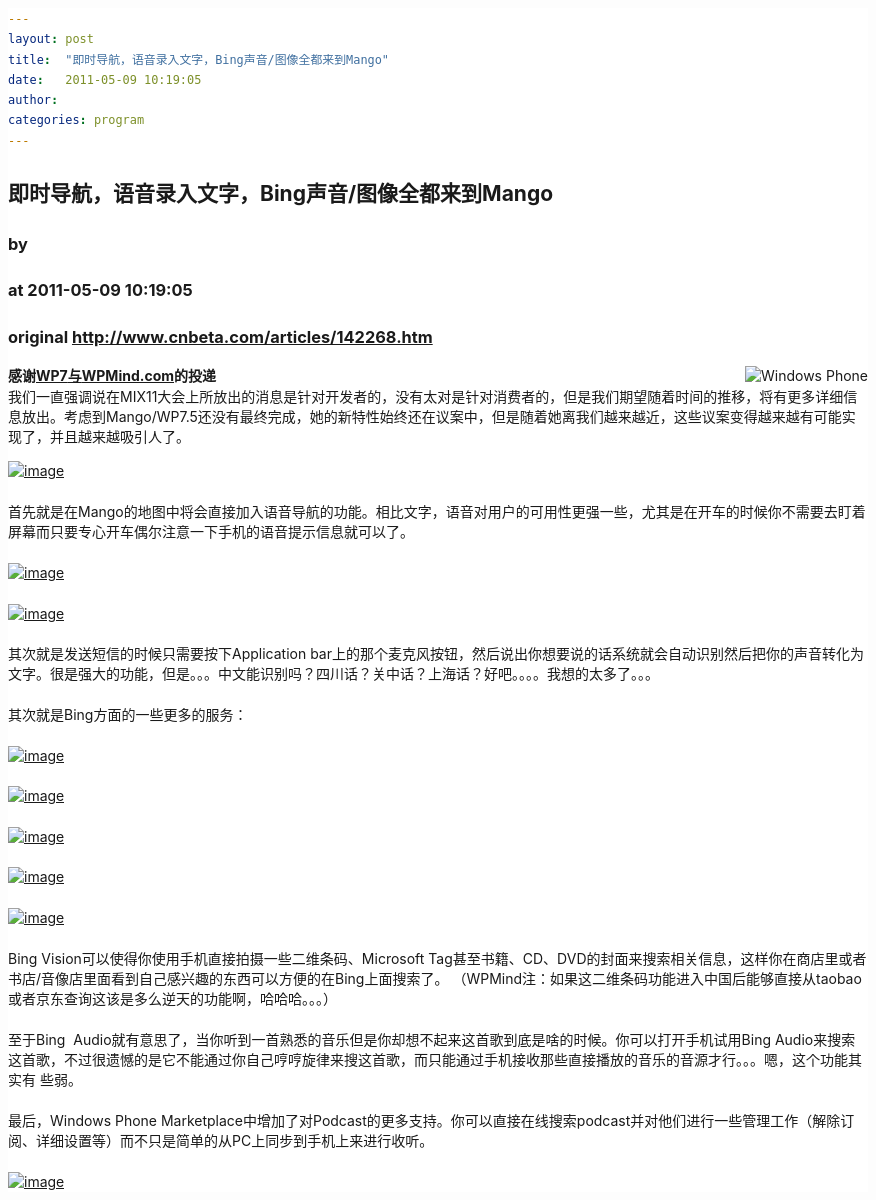 ```yaml
---
layout: post
title:  "即时导航，语音录入文字，Bing声音/图像全都来到Mango"
date:   2011-05-09 10:19:05
author: 
categories: program
---
```


## 即时导航，语音录入文字，Bing声音/图像全都来到Mango
### by 
### at 2011-05-09 10:19:05
### original <http://www.cnbeta.com/articles/142268.htm>

<div><a rel="nofollow" href="http://www.cnbeta.com/topics/184.htm"><img src="http://img.cnbeta.com/topics/826628850orb.png" alt="Windows Phone" name="sign" align="right"></a>
        <p><b>感谢<a rel="nofollow" href="http://bbs.nuomi.net">WP7</a><span style="text-decoration:underline">与</span></b><b><a rel="nofollow" href="http://www.wpmind.com/">WPMind.com</a>的</b><b>投递</b><br>
我们一直强调说在MIX11大会上所放出的消息是针对开发者的，没有太对是针对消费者的，但是我们期望随着时间的推移，将有更多详细信息放出。考虑到Mango/WP7.5还没有最终完成，她的新特性始终还在议案中，但是随着她离我们越来越近，这些议案变得越来越有可能实现了，并且越来越吸引人了。</p>
		<p><a rel="nofollow" href="http://www.wpmind.com/wp-content/uploads/2011/05/image45.png"><img style="background-image:none;padding-left:0px;padding-right:0px;display:inline;padding-top:0px;border:0px" title="image" src="http://img.cnbeta.com/newsimg/110509/1022010819075917.png" alt="image" width="340"></a><br>
<br>
首先就是在Mango的地图中将会直接加入语音导航的功能。相比文字，语音对用户的可用性更强一些，尤其是在开车的时候你不需要去盯着屏幕而只要专心开车偶尔注意一下手机的语音提示信息就可以了。<br>
<br>
<a rel="nofollow" href="http://www.wpmind.com/wp-content/uploads/2011/05/image46.png"><img style="background-image:none;padding-left:0px;padding-right:0px;display:inline;padding-top:0px;border:0px" title="image" src="http://img.cnbeta.com/newsimg/110509/10220411217695088.png" alt="image" width="334"></a><br>
<br>
<a rel="nofollow" href="http://www.wpmind.com/wp-content/uploads/2011/05/image47.png"><img style="background-image:none;padding-left:0px;padding-right:0px;display:inline;padding-top:0px;border:0px" title="image" src="http://img.cnbeta.com/newsimg/110509/10220522014140422.png" alt="image" width="335"></a><br>
<br>
其次就是发送短信的时候只需要按下Application bar上的那个麦克风按钮，然后说出你想要说的话系统就会自动识别然后把你的声音转化为文字。很是强大的功能，但是。。。中文能识别吗？四川话？关中话？上海话？好吧。。。。我想的太多了。。。<br>
<br>
其次就是Bing方面的一些更多的服务：<br>
<br>
<a rel="nofollow" href="http://www.wpmind.com/wp-content/uploads/2011/05/image48.png"><img style="background-image:none;padding-left:0px;padding-right:0px;display:inline;padding-top:0px;border:0px" title="image" src="http://img.cnbeta.com/newsimg/110509/10220631312712688.png" alt="image" width="335"></a><br>
<br>
<a rel="nofollow" href="http://www.wpmind.com/wp-content/uploads/2011/05/image49.png"><img style="background-image:none;margin:0px;padding-left:0px;padding-right:0px;display:inline;padding-top:0px;border:0px" title="image" src="http://img.cnbeta.com/newsimg/110509/102212448366303.png" alt="image" width="335"></a><br>
<br>
<a rel="nofollow" href="http://www.wpmind.com/wp-content/uploads/2011/05/image50.png"><img style="background-image:none;padding-left:0px;padding-right:0px;display:inline;padding-top:0px;border:0px" title="image" src="http://img.cnbeta.com/newsimg/110509/10221251499729947.png" alt="image" width="336"></a><br>
<br>
<a rel="nofollow" href="http://www.wpmind.com/wp-content/uploads/2011/05/image51.png"><img style="background-image:none;padding-left:0px;padding-right:0px;display:inline;padding-top:0px;border:0px" title="image" src="http://img.cnbeta.com/newsimg/110509/10221461833918308.png" alt="image" width="334"></a><br>
<br>
<a rel="nofollow" href="http://www.wpmind.com/wp-content/uploads/2011/05/image52.png"><img style="background-image:none;padding-left:0px;padding-right:0px;display:inline;padding-top:0px;border:0px" title="image" src="http://img.cnbeta.com/newsimg/110509/10221971077792245.png" alt="image" width="334"></a><br>
<br>
Bing Vision可以使得你使用手机直接拍摄一些二维条码、Microsoft 
Tag甚至书籍、CD、DVD的封面来搜索相关信息，这样你在商店里或者书店/音像店里面看到自己感兴趣的东西可以方便的在Bing上面搜索了。
（WPMind注：如果这二维条码功能进入中国后能够直接从taobao或者京东查询这该是多么逆天的功能啊，哈哈哈。。。）<br>
<br>
至于Bing  Audio就有意思了，当你听到一首熟悉的音乐但是你却想不起来这首歌到底是啥的时候。你可以打开手机试用Bing 
Audio来搜索这首歌，不过很遗憾的是它不能通过你自己哼哼旋律来搜这首歌，而只能通过手机接收那些直接播放的音乐的音源才行。。。嗯，这个功能其实有
些弱。<br>
<br>
最后，Windows Phone Marketplace中增加了对Podcast的更多支持。你可以直接在线搜索podcast并对他们进行一些管理工作（解除订阅、详细设置等）而不只是简单的从PC上同步到手机上来进行收听。<br>
<br>
<a rel="nofollow" href="http://www.wpmind.com/wp-content/uploads/2011/05/image53.png"><img style="background-image:none;padding-left:0px;padding-right:0px;display:inline;padding-top:0px;border:0px" title="image" src="http://img.cnbeta.com/newsimg/110509/10222481772918950.png" alt="image" width="339"></a><br>
